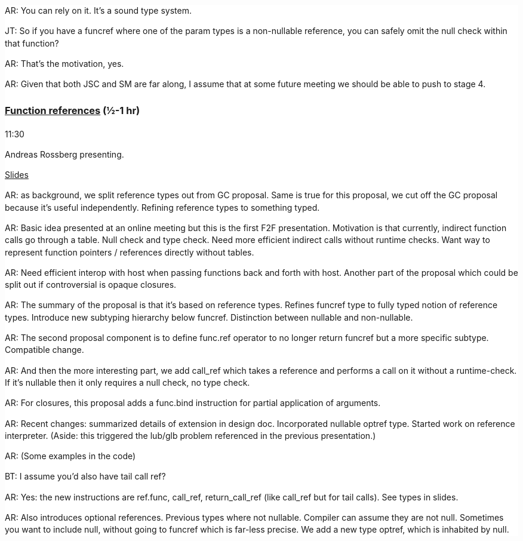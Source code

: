 AR: You can rely on it.  It’s a sound type system.

JT: So if you have a funcref where one of the param types is a non-nullable reference, you can safely omit the null check within that function?

AR: That’s the motivation, yes.

AR: Given that both JSC and SM are far along, I assume that at some future meeting we should be able to push to stage 4.

### [Function references](https://github.com/WebAssembly/proposals/issues/39) (½-1 hr)

11:30

Andreas Rossberg presenting.

[Slides](https://github.com/WebAssembly/meetings/blob/master/wasm/2019/presentations/2019-06-rossberg-typed-function-references.pdf)

AR: as background, we split reference types out from GC proposal. Same is true for this proposal, we cut off the GC proposal because it’s useful independently. Refining reference types to something typed.

AR: Basic idea presented at an online meeting but this is the first F2F presentation.  Motivation is that currently, indirect function calls go through a table.  Null check and type check.  Need more efficient indirect calls without runtime checks.   Want way to represent function pointers / references directly without tables.

AR: Need efficient interop with host when passing functions back and forth with host.  Another part of the proposal which could be split out if controversial is opaque closures.

AR: The summary of the proposal is that it’s based on reference types. Refines funcref type to fully typed notion of reference types. Introduce new subtyping hierarchy below funcref. Distinction between nullable and non-nullable.

AR: The second proposal component is to define func.ref operator to no longer return funcref but a more specific subtype.  Compatible change.

AR: And then the more interesting part, we add call_ref which takes a reference and performs a call on it without a runtime-check. If it’s nullable then it only requires a null check, no type check.

AR: For closures, this proposal adds a func.bind instruction for partial application of arguments.

AR: Recent changes: summarized details of extension in design doc.  Incorporated nullable optref type.  Started work on reference interpreter.  (Aside: this triggered the lub/glb problem referenced in the previous presentation.)

AR: (Some examples in the code)

BT: I assume you’d also have tail call ref?

AR: Yes: the new instructions are ref.func, call_ref, return_call_ref (like call_ref but for tail calls).  See types in slides.

AR: Also introduces optional references. Previous types where not nullable. Compiler can assume they are not null. Sometimes you want to include null, without going to funcref which is far-less precise. We add a new type optref, which is inhabited by null.
